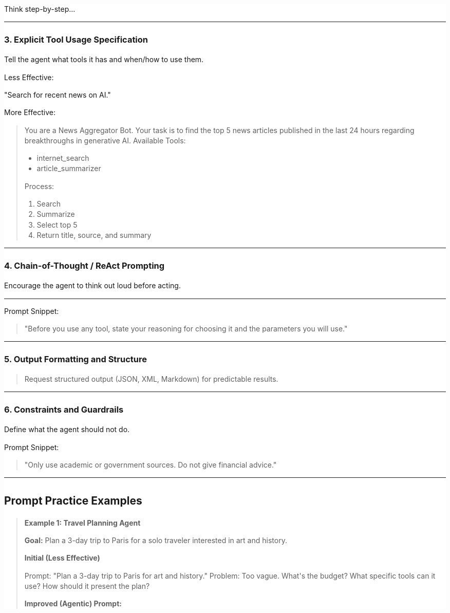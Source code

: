 Think step-by-step...

---

### 3. Explicit Tool Usage Specification
Tell the agent what tools it has and when/how to use them.

Less Effective:

"Search for recent news on AI."

More Effective:

> You are a News Aggregator Bot. Your task is to find the top 5 news articles published in the last 24 hours regarding breakthroughs in generative AI.
> Available Tools:
> - internet_search
> - article_summarizer
>
> Process:
> 1. Search
> 2. Summarize
> 3. Select top 5
> 4. Return title, source, and summary

---

### 4. Chain-of-Thought / ReAct Prompting
Encourage the agent to think out loud before acting.

---

Prompt Snippet:

> "Before you use any tool, state your reasoning for choosing it and the parameters you will use."

---

### 5. Output Formatting and Structure

> Request structured output (JSON, XML, Markdown) for predictable results.

---

### 6. Constraints and Guardrails

Define what the agent should not do.

Prompt Snippet:

> "Only use academic or government sources. Do not give financial advice."

---

## Prompt Practice Examples
> **Example 1: Travel Planning Agent**
> 
> **Goal:**
> Plan a 3-day trip to Paris for a solo traveler interested in art and history.
>
> **Initial (Less Effective)**
>
> Prompt: "Plan a 3-day trip to Paris for art and history."
> Problem: Too vague. What's the budget? What specific tools can it use? How should it present the plan?
> 
>**Improved (Agentic) Prompt:**
>